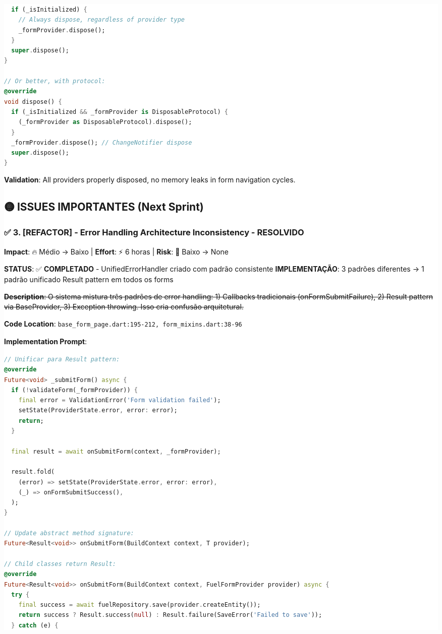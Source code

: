 ```dart
  if (_isInitialized) {
    // Always dispose, regardless of provider type
    _formProvider.dispose();
  }
  super.dispose();
}

// Or better, with protocol:
@override
void dispose() {
  if (_isInitialized && _formProvider is DisposableProtocol) {
    (_formProvider as DisposableProtocol).dispose();
  }
  _formProvider.dispose(); // ChangeNotifier dispose
  super.dispose();
}
```

**Validation**: All providers properly disposed, no memory leaks in form navigation cycles.

## 🟡 ISSUES IMPORTANTES (Next Sprint)

### ✅ 3. [REFACTOR] - Error Handling Architecture Inconsistency - **RESOLVIDO**
**Impact**: 🔥 Médio → Baixo | **Effort**: ⚡ 6 horas | **Risk**: 🚨 Baixo → None

**STATUS**: ✅ **COMPLETADO** - UnifiedErrorHandler criado com padrão consistente
**IMPLEMENTAÇÃO**: 3 padrões diferentes → 1 padrão unificado Result pattern em todos os forms

~~**Description**: O sistema mistura três padrões de error handling: 1) Callbacks tradicionais (onFormSubmitFailure), 2) Result pattern via BaseProvider, 3) Exception throwing. Isso cria confusão arquitetural.~~

**Code Location**: `base_form_page.dart:195-212, form_mixins.dart:38-96`

**Implementation Prompt**:
```dart
// Unificar para Result pattern:
@override
Future<void> _submitForm() async {
  if (!validateForm(_formProvider)) {
    final error = ValidationError('Form validation failed');
    setState(ProviderState.error, error: error);
    return;
  }

  final result = await onSubmitForm(context, _formProvider);
  
  result.fold(
    (error) => setState(ProviderState.error, error: error),
    (_) => onFormSubmitSuccess(),
  );
}

// Update abstract method signature:
Future<Result<void>> onSubmitForm(BuildContext context, T provider);

// Child classes return Result:
@override
Future<Result<void>> onSubmitForm(BuildContext context, FuelFormProvider provider) async {
  try {
    final success = await fuelRepository.save(provider.createEntity());
    return success ? Result.success(null) : Result.failure(SaveError('Failed to save'));
  } catch (e) {
```
